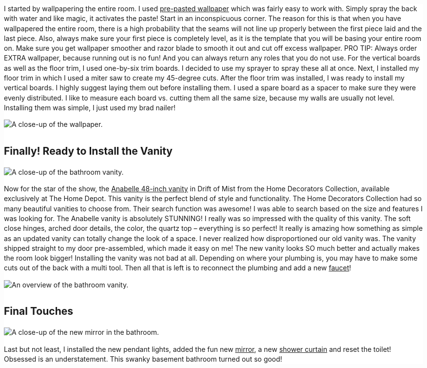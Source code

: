 I started by wallpapering the entire room. I used [pre-pasted wallpaper](https://www.homedepot.com/p/Magnolia-Home-by-Joanna-Gaines-The-Daily-Paper-Strippable-Roll-Wallpaper-Covers-56-sq-ft-MH1508/301440074 "Magnolia Home by Joanna Gaines The Daily Paper Strippable Roll Wallpaper \(Covers 56 sq. ft.\)") which was fairly easy to work with. Simply spray the back with water and like magic, it activates the paste! Start in an inconspicuous corner. The reason for this is that when you have wallpapered the entire room, there is a high probability that the seams will not line up properly between the first piece laid and the last piece. Also, always make sure your first piece is completely level, as it is the template that you will be basing your entire room on. Make sure you get wallpaper smoother and razor blade to smooth it out and cut off excess wallpaper. PRO TIP: Always order EXTRA wallpaper, because running out is no fun! And you can always return any roles that you do not use. For the vertical boards as well as the floor trim, I used one-by-six trim boards. I decided to use my sprayer to spray these all at once. Next, I installed my floor trim in which I used a miter saw to create my 45-degree cuts. After the floor trim was installed, I was ready to install my vertical boards. I highly suggest laying them out before installing them. I used a spare board as a spacer to make sure they were evenly distributed. I like to measure each board vs. cutting them all the same size, because my walls are usually not level. Installing them was simple, I just used my brad nailer!

![A close-up of the wallpaper.](https://dam.thdstatic.com/content/production/mXEoZdGXS7QVV1Zm8VfXwQ/5e7TwZ14RfHnjSht0VoxuQ/Original%20file/JordanMiller-JordanMillerHome-FY24HDC-BasementBathroomMakeover-BlogPhoto-12.jpg)

## Finally! Ready to Install the Vanity

![A close-up of the bathroom vanity.](https://dam.thdstatic.com/content/production/nNtrrEBgH46TSdo58D-a0g/fz-fwyVAgg3PbXRR5gYRQg/Original%20file/JordanMiller-JordanMillerHome-FY24HDC-BasementBathroomMakeover-BlogPhoto-13.jpg)

Now for the star of the show, the [Anabelle 48-inch vanity](https://www.homedepot.com/p/Home-Decorators-Collection-Anabelle-48-in-Single-Sink-Soft-Grey-Bath-Vanity-with-Engineered-Marble-Carrara-Marble-Top-Assembled-23013-VS48-DOM/330023042 "Home Decorators Collection Anabelle 48 in. Single Sink Soft Grey Bath Vanity with Engineered Marble Carrara Marble Top \(Assembled\)") in Drift of Mist from the Home Decorators Collection, available exclusively at The Home Depot. This vanity is the perfect blend of style and functionality. The Home Decorators Collection had so many beautiful vanities to choose from. Their search function was awesome! I was able to search based on the size and features I was looking for. The Anabelle vanity is absolutely STUNNING! I really was so impressed with the quality of this vanity. The soft close hinges, arched door details, the color, the quartz top – everything is so perfect! It really is amazing how something as simple as an updated vanity can totally change the look of a space. I never realized how disproportioned our old vanity was. The vanity shipped straight to my door pre-assembled, which made it easy on me! The new vanity looks SO much better and actually makes the room look bigger! Installing the vanity was not bad at all. Depending on where your plumbing is, you may have to make some cuts out of the back with a multi tool. Then all that is left is to reconnect the plumbing and add a new [faucet](https://www.homedepot.com/p/KOHLER-Setra-8-in-Widespread-Double-Handle-Bathroom-Faucet-in-Vibrant-Moderne-Brushed-Brass-Gold-K-R29666-3D-2MB/316163453 "KOHLER Setra 8 in. Widespread Double Handle Bathroom Faucet in Vibrant Moderne Brushed Brass Gold")!

![An overview of the bathroom vanity.](https://dam.thdstatic.com/content/production/EPkUpIWJyrh64U4HUosdkQ/6VtdIrhsl2n8ABHNTmSO5Q/Original%20file/JordanMiller-JordanMillerHome-FY24HDC-BasementBathroomMakeover-BlogPhoto-14.jpg)

## Final Touches

![A close-up of the new mirror in the bathroom.](https://dam.thdstatic.com/content/production/W1apC89IiFtGDbBTKbEa1g/tJQpYPWrir7dLWT1QcRMeA/Original%20file/JordanMiller-JordanMillerHome-FY24HDC-BasementBathroomMakeover-BlogPhoto-15.jpg)

Last but not least, I installed the new pendant lights, added the fun new [mirror](https://www.homedepot.com/p/Livabliss-Bellona-30-in-H-x-22-in-W-Gold-Framed-Decorative-Mirror-OLO002-3022/328417719 "Livabliss Bellona 30 in. H x 22 in. W Gold Framed Decorative Mirror"), a new [shower curtain](https://www.homedepot.com/p/MARTHA-STEWART-Water-s-Edge-Tufted-White-50-in-W-x-84-in-L-1Y20320GWT/319878173 "MARTHA STEWART Water's Edge Tufted White - 50 in. W x 84 in. L") and reset the toilet! Obsessed is an understatement. This swanky basement bathroom turned out so good!
